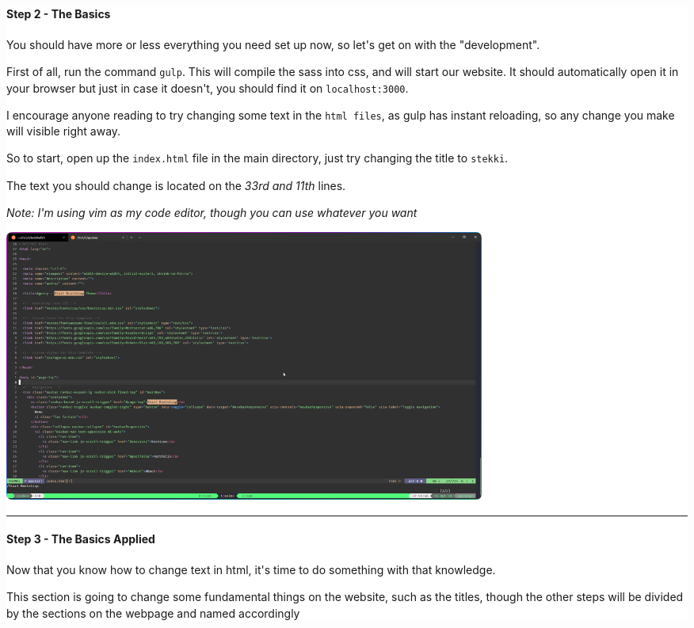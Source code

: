 #### Step 2 - The Basics

You should have more or less everything you need set up now, so let's get on with the "development".

First of all, run the command `gulp`. This will compile the sass into css, and will start our website. It should automatically open it in your browser but just in case it doesn't, you should find it on `localhost:3000`.

I encourage anyone reading to try changing some text in the `html files`, as gulp has instant reloading, so any change you make will visible right away.

So to start, open up the `index.html` file in the main directory, just try changing the title to `stekki`.

The text you should change is located on the *33rd and 11th* lines.

*Note: I'm using vim as my code editor, though you can use whatever you want*

<img src="./essayPics/S2P1.png" width="600px" style="border-radius: 7px;">


---

#### Step 3 - The Basics Applied

Now that you know how to change text in html, it's time to do something with that knowledge.

This section is going to change some fundamental things on the website, such as the titles, though the other steps will be divided by the sections on the webpage and named accordingly
